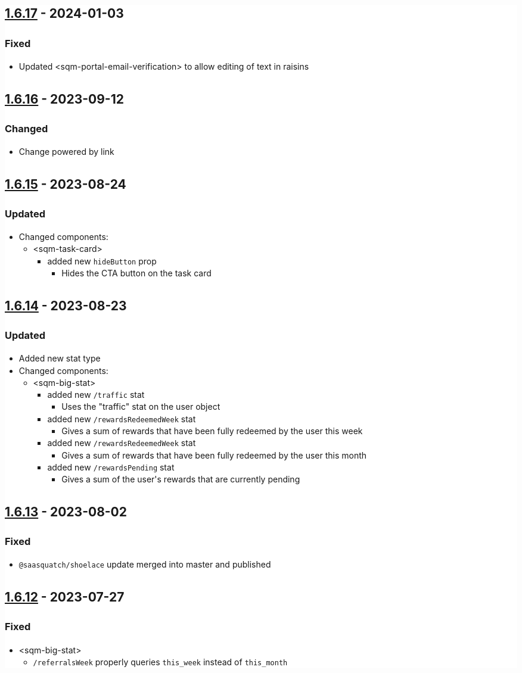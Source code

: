 ## [1.6.17] - 2024-01-03

### Fixed

- Updated \<sqm-portal-email-verification> to allow editing of text in raisins

## [1.6.16] - 2023-09-12

### Changed

- Change powered by link

## [1.6.15] - 2023-08-24

### Updated

- Changed components:
  - \<sqm-task-card>
    - added new `hideButton` prop
      - Hides the CTA button on the task card

## [1.6.14] - 2023-08-23

### Updated

- Added new stat type
- Changed components:
  - \<sqm-big-stat>
    - added new `/traffic` stat
      - Uses the "traffic" stat on the user object
    - added new `/rewardsRedeemedWeek` stat
      - Gives a sum of rewards that have been fully redeemed by the user this week
    - added new `/rewardsRedeemedWeek` stat
      - Gives a sum of rewards that have been fully redeemed by the user this month
    - added new `/rewardsPending` stat
      - Gives a sum of the user's rewards that are currently pending

## [1.6.13] - 2023-08-02

### Fixed

- `@saasquatch/shoelace` update merged into master and published

## [1.6.12] - 2023-07-27

### Fixed

- \<sqm-big-stat>
  - `/referralsWeek` properly queries `this_week` instead of `this_month`


[unreleased]: https://github.com/saasquatch/program-tools/compare/mint-components@1.14.8...HEAD
[1.14.8]: https://github.com/saasquatch/program-tools/releases/tag/%40saasquatch%2Fmint-components%401.14.8
[1.14.7]: https://github.com/saasquatch/program-tools/releases/tag/%40saasquatch%2Fmint-components%401.14.7
[1.14.6]: https://github.com/saasquatch/program-tools/releases/tag/%40saasquatch%2Fmint-components%401.14.6
[1.14.5]: https://github.com/saasquatch/program-tools/releases/tag/%40saasquatch%2Fmint-components%401.14.5
[1.14.4]: https://github.com/saasquatch/program-tools/releases/tag/%40saasquatch%2Fmint-components%401.14.4
[1.14.3]: https://github.com/saasquatch/program-tools/releases/tag/%40saasquatch%2Fmint-components%401.14.3
[1.14.2]: https://github.com/saasquatch/program-tools/releases/tag/%40saasquatch%2Fmint-components%401.14.2
[1.14.1]: https://github.com/saasquatch/program-tools/releases/tag/%40saasquatch%2Fmint-components%401.14.1
[1.14.0]: https://github.com/saasquatch/program-tools/releases/tag/%40saasquatch%2Fmint-components%401.14.0
[1.13.5]: https://github.com/saasquatch/program-tools/releases/tag/%40saasquatch%2Fmint-components%401.13.5
[1.13.4]: https://github.com/saasquatch/program-tools/releases/tag/%40saasquatch%2Fmint-components%401.13.4
[1.13.3]: https://github.com/saasquatch/program-tools/releases/tag/%40saasquatch%2Fmint-components%401.13.3
[1.13.2]: https://github.com/saasquatch/program-tools/releases/tag/%40saasquatch%2Fmint-components%401.13.2
[1.13.1]: https://github.com/saasquatch/program-tools/releases/tag/%40saasquatch%2Fmint-components%401.13.1
[1.13.0]: https://github.com/saasquatch/program-tools/releases/tag/%40saasquatch%2Fmint-components%401.13.0
[1.12.0]: https://github.com/saasquatch/program-tools/releases/tag/%40saasquatch%2Fmint-components%401.12.0
[1.11.1]: https://github.com/saasquatch/program-tools/releases/tag/%40saasquatch%2Fmint-components%401.11.1
[1.11.0]: https://github.com/saasquatch/program-tools/releases/tag/%40saasquatch%2Fmint-components%401.11.0
[1.10.4]: https://github.com/saasquatch/program-tools/releases/tag/%40saasquatch%2Fmint-components%401.10.4
[1.10.3]: https://github.com/saasquatch/program-tools/releases/tag/%40saasquatch%2Fmint-components%401.10.3
[1.10.2]: https://github.com/saasquatch/program-tools/releases/tag/%40saasquatch%2Fmint-components%401.10.2
[1.10.1]: https://github.com/saasquatch/program-tools/releases/tag/%40saasquatch%2Fmint-components%401.10.1
[1.10.0]: https://github.com/saasquatch/program-tools/releases/tag/%40saasquatch%2Fmint-components%401.10.0
[1.9.5]: https://github.com/saasquatch/program-tools/releases/tag/%40saasquatch%2Fmint-components%401.9.5
[1.9.4]: https://github.com/saasquatch/program-tools/releases/tag/%40saasquatch%2Fmint-components%401.9.4
[1.9.3]: https://github.com/saasquatch/program-tools/releases/tag/%40saasquatch%2Fmint-components%401.9.3
[1.9.2]: https://github.com/saasquatch/program-tools/releases/tag/%40saasquatch%2Fmint-components%401.9.2
[1.9.1]: https://github.com/saasquatch/program-tools/releases/tag/%40saasquatch%2Fmint-components%401.9.1
[1.9.0]: https://github.com/saasquatch/program-tools/releases/tag/%40saasquatch%2Fmint-components%401.9.0
[1.8.4]: https://github.com/saasquatch/program-tools/releases/tag/%40saasquatch%2Fmint-components%401.8.4
[1.8.3]: https://github.com/saasquatch/program-tools/releases/tag/%40saasquatch%2Fmint-components%401.8.3
[1.8.2]: https://github.com/saasquatch/program-tools/releases/tag/%40saasquatch%2Fmint-components%401.8.2
[1.8.1]: https://github.com/saasquatch/program-tools/releases/tag/%40saasquatch%2Fmint-components%401.8.1
[1.8.0]: https://github.com/saasquatch/program-tools/releases/tag/%40saasquatch%2Fmint-components%401.8.0
[1.7.6]: https://github.com/saasquatch/program-tools/releases/tag/%40saasquatch%2Fmint-components%401.7.6
[1.7.5]: https://github.com/saasquatch/program-tools/releases/tag/%40saasquatch%2Fmint-components%401.7.5
[1.7.4]: https://github.com/saasquatch/program-tools/releases/tag/%40saasquatch%2Fmint-components%401.7.4
[1.7.3]: https://github.com/saasquatch/program-tools/releases/tag/%40saasquatch%2Fmint-components%401.7.3
[1.7.2]: https://github.com/saasquatch/program-tools/releases/tag/%40saasquatch%2Fmint-components%401.7.2
[1.7.1]: https://github.com/saasquatch/program-tools/releases/tag/%40saasquatch%2Fmint-components%401.7.1
[1.7.0]: https://github.com/saasquatch/program-tools/releases/tag/%40saasquatch%2Fmint-components%401.7.0
[1.6.18]: https://github.com/saasquatch/program-tools/releases/tag/%40saasquatch%2Fmint-components%401.6.18
[1.6.17]: https://github.com/saasquatch/program-tools/releases/tag/%40saasquatch%2Fmint-components%401.6.17
[1.6.16]: https://github.com/saasquatch/program-tools/releases/tag/%40saasquatch%2Fmint-components%401.6.16
[1.6.15]: https://github.com/saasquatch/program-tools/releases/tag/%40saasquatch%2Fmint-components%401.6.15
[1.6.14]: https://github.com/saasquatch/program-tools/releases/tag/%40saasquatch%2Fmint-components%401.6.14
[1.6.13]: https://github.com/saasquatch/program-tools/releases/tag/%40saasquatch%2Fmint-components%401.6.13
[1.6.12]: https://github.com/saasquatch/program-tools/releases/tag/%40saasquatch%2Fmint-components%401.6.12
[1.6.11]: https://github.com/saasquatch/program-tools/releases/tag/%40saasquatch%2Fmint-components%401.6.11
[1.6.10]: https://github.com/saasquatch/program-tools/releases/tag/%40saasquatch%2Fmint-components%401.6.10
[1.6.9]: https://github.com/saasquatch/program-tools/releases/tag/%40saasquatch%2Fmint-components%401.6.9
[1.6.8]: https://github.com/saasquatch/program-tools/releases/tag/%40saasquatch%2Fmint-components%401.6.8
[1.6.7]: https://github.com/saasquatch/program-tools/releases/tag/%40saasquatch%2Fmint-components%401.6.7
[1.6.6]: https://github.com/saasquatch/program-tools/releases/tag/%40saasquatch%2Fmint-components%401.6.6
[1.6.5]: https://github.com/saasquatch/program-tools/releases/tag/%40saasquatch%2Fmint-components%401.6.5
[1.6.4]: https://github.com/saasquatch/program-tools/releases/tag/%40saasquatch%2Fmint-components%401.6.4
[1.6.3]: https://github.com/saasquatch/program-tools/releases/tag/%40saasquatch%2Fmint-components%401.6.3
[1.6.2]: https://github.com/saasquatch/program-tools/releases/tag/%40saasquatch%2Fmint-components%401.6.2
[1.6.1]: https://github.com/saasquatch/program-tools/releases/tag/%40saasquatch%2Fmint-components%401.6.1
[1.6.0]: https://github.com/saasquatch/program-tools/releases/tag/%40saasquatch%2Fmint-components%401.6.0
[1.5.5]: https://github.com/saasquatch/program-tools/releases/tag/%40saasquatch%2Fmint-components%401.5.5
[1.5.4]: https://github.com/saasquatch/program-tools/releases/tag/%40saasquatch%2Fmint-components%401.5.4
[1.5.3]: https://github.com/saasquatch/program-tools/releases/tag/%40saasquatch%2Fmint-components%401.5.3
[1.5.2]: https://github.com/saasquatch/program-tools/releases/tag/%40saasquatch%2Fmint-components%401.5.2
[1.5.1]: https://github.com/saasquatch/program-tools/releases/tag/%40saasquatch%2Fmint-components%401.5.1
[1.5.0]: https://github.com/saasquatch/program-tools/releases/tag/%40saasquatch%2Fmint-components%401.5.0
[1.4.2]: https://github.com/saasquatch/program-tools/releases/tag/%40saasquatch%2Fmint-components%401.4.2
[1.4.1]: https://github.com/saasquatch/program-tools/releases/tag/%40saasquatch%2Fmint-components%401.4.1
[1.4.0]: https://github.com/saasquatch/program-tools/releases/tag/%40saasquatch%2Fmint-components%401.4.0
[1.3.0]: https://github.com/saasquatch/program-tools/releases/tag/%40saasquatch%2Fmint-components%401.3.0
[1.2.0]: https://github.com/saasquatch/program-tools/releases/tag/%40saasquatch%2Fmint-components%401.2.0
[1.1.1]: https://github.com/saasquatch/program-tools/releases/tag/%40saasquatch%2Fmint-components%401.1.1